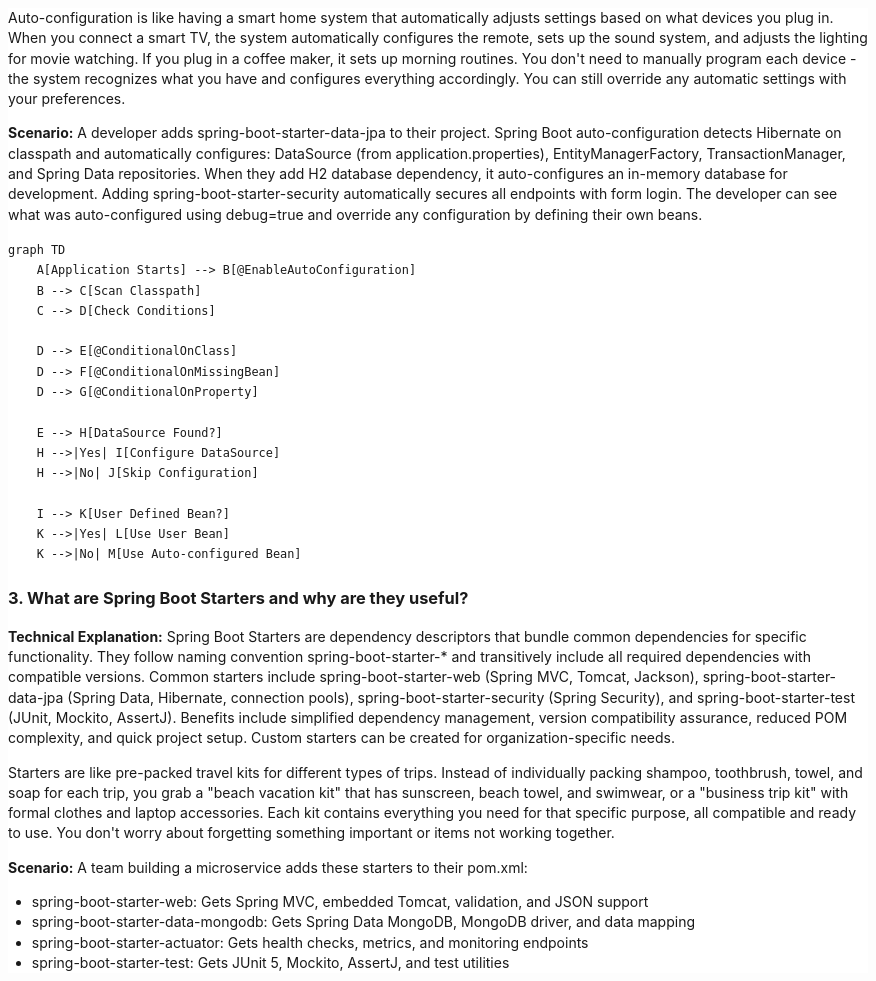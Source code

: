 Auto-configuration is like having a smart home system that automatically adjusts settings based on what devices you plug in. When you connect a smart TV, the system automatically configures the remote, sets up the sound system, and adjusts the lighting for movie watching. If you plug in a coffee maker, it sets up morning routines. You don't need to manually program each device - the system recognizes what you have and configures everything accordingly. You can still override any automatic settings with your preferences.

**Scenario:**
A developer adds spring-boot-starter-data-jpa to their project. Spring Boot auto-configuration detects Hibernate on classpath and automatically configures: DataSource (from application.properties), EntityManagerFactory, TransactionManager, and Spring Data repositories. When they add H2 database dependency, it auto-configures an in-memory database for development. Adding spring-boot-starter-security automatically secures all endpoints with form login. The developer can see what was auto-configured using debug=true and override any configuration by defining their own beans.

```mermaid
graph TD
    A[Application Starts] --> B[@EnableAutoConfiguration]
    B --> C[Scan Classpath]
    C --> D[Check Conditions]
    
    D --> E[@ConditionalOnClass]
    D --> F[@ConditionalOnMissingBean]
    D --> G[@ConditionalOnProperty]
    
    E --> H[DataSource Found?]
    H -->|Yes| I[Configure DataSource]
    H -->|No| J[Skip Configuration]
    
    I --> K[User Defined Bean?]
    K -->|Yes| L[Use User Bean]
    K -->|No| M[Use Auto-configured Bean]
```

### 3. What are Spring Boot Starters and why are they useful?

**Technical Explanation:**
Spring Boot Starters are dependency descriptors that bundle common dependencies for specific functionality. They follow naming convention spring-boot-starter-* and transitively include all required dependencies with compatible versions. Common starters include spring-boot-starter-web (Spring MVC, Tomcat, Jackson), spring-boot-starter-data-jpa (Spring Data, Hibernate, connection pools), spring-boot-starter-security (Spring Security), and spring-boot-starter-test (JUnit, Mockito, AssertJ). Benefits include simplified dependency management, version compatibility assurance, reduced POM complexity, and quick project setup. Custom starters can be created for organization-specific needs.

Starters are like pre-packed travel kits for different types of trips. Instead of individually packing shampoo, toothbrush, towel, and soap for each trip, you grab a "beach vacation kit" that has sunscreen, beach towel, and swimwear, or a "business trip kit" with formal clothes and laptop accessories. Each kit contains everything you need for that specific purpose, all compatible and ready to use. You don't worry about forgetting something important or items not working together.

**Scenario:**
A team building a microservice adds these starters to their pom.xml:
- spring-boot-starter-web: Gets Spring MVC, embedded Tomcat, validation, and JSON support
- spring-boot-starter-data-mongodb: Gets Spring Data MongoDB, MongoDB driver, and data mapping
- spring-boot-starter-actuator: Gets health checks, metrics, and monitoring endpoints
- spring-boot-starter-test: Gets JUnit 5, Mockito, AssertJ, and test utilities
